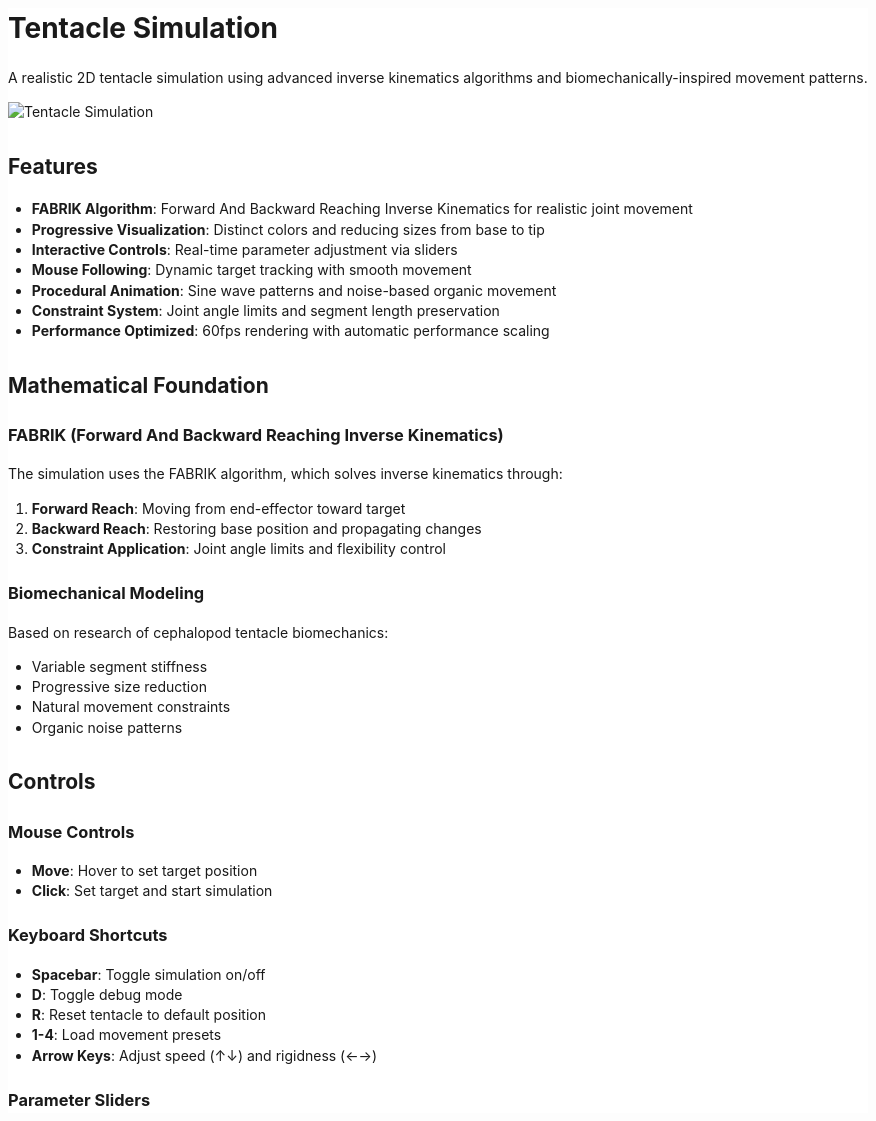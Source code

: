 # Tentacle Simulation

A realistic 2D tentacle simulation using advanced inverse kinematics algorithms and biomechanically-inspired movement patterns.

![Tentacle Simulation](screenshot.png)

## Features

- **FABRIK Algorithm**: Forward And Backward Reaching Inverse Kinematics for realistic joint movement
- **Progressive Visualization**: Distinct colors and reducing sizes from base to tip
- **Interactive Controls**: Real-time parameter adjustment via sliders
- **Mouse Following**: Dynamic target tracking with smooth movement
- **Procedural Animation**: Sine wave patterns and noise-based organic movement
- **Constraint System**: Joint angle limits and segment length preservation
- **Performance Optimized**: 60fps rendering with automatic performance scaling

## Mathematical Foundation

### FABRIK (Forward And Backward Reaching Inverse Kinematics)
The simulation uses the FABRIK algorithm, which solves inverse kinematics through:
1. **Forward Reach**: Moving from end-effector toward target
2. **Backward Reach**: Restoring base position and propagating changes
3. **Constraint Application**: Joint angle limits and flexibility control

### Biomechanical Modeling
Based on research of cephalopod tentacle biomechanics:
- Variable segment stiffness
- Progressive size reduction
- Natural movement constraints
- Organic noise patterns

## Controls

### Mouse Controls
- **Move**: Hover to set target position
- **Click**: Set target and start simulation

### Keyboard Shortcuts
- **Spacebar**: Toggle simulation on/off
- **D**: Toggle debug mode
- **R**: Reset tentacle to default position
- **1-4**: Load movement presets
- **Arrow Keys**: Adjust speed (↑↓) and rigidness (←→)

### Parameter Sliders
